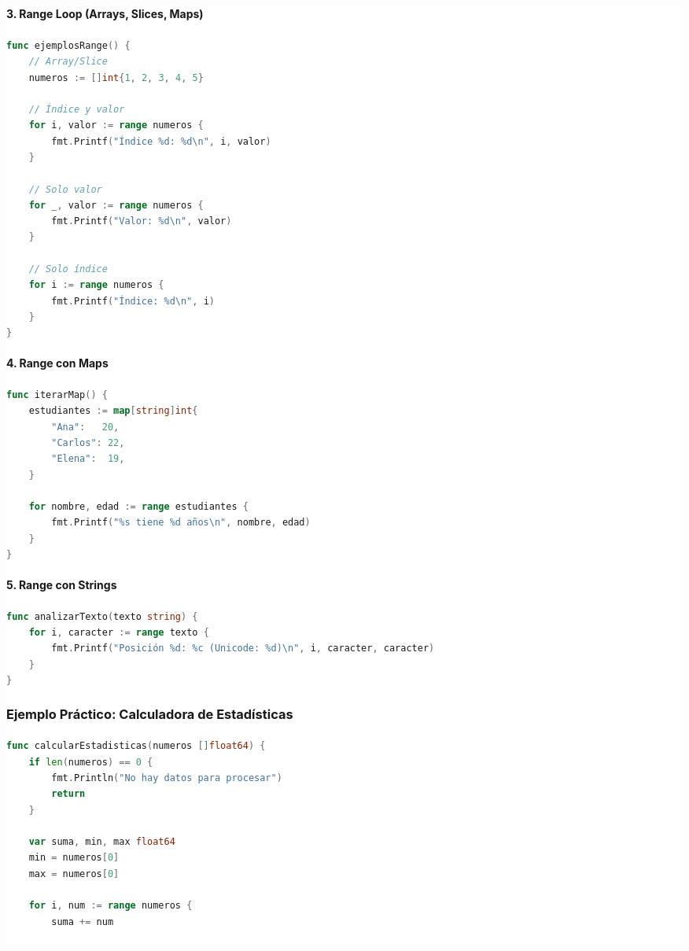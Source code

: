 #### 3. Range Loop (Arrays, Slices, Maps)

```go
func ejemplosRange() {
    // Array/Slice
    numeros := []int{1, 2, 3, 4, 5}
    
    // Índice y valor
    for i, valor := range numeros {
        fmt.Printf("Índice %d: %d\n", i, valor)
    }
    
    // Solo valor
    for _, valor := range numeros {
        fmt.Printf("Valor: %d\n", valor)
    }
    
    // Solo índice
    for i := range numeros {
        fmt.Printf("Índice: %d\n", i)
    }
}
```

#### 4. Range con Maps

```go
func iterarMap() {
    estudiantes := map[string]int{
        "Ana":   20,
        "Carlos": 22,
        "Elena":  19,
    }
    
    for nombre, edad := range estudiantes {
        fmt.Printf("%s tiene %d años\n", nombre, edad)
    }
}
```

#### 5. Range con Strings

```go
func analizarTexto(texto string) {
    for i, caracter := range texto {
        fmt.Printf("Posición %d: %c (Unicode: %d)\n", i, caracter, caracter)
    }
}
```

### Ejemplo Práctico: Calculadora de Estadísticas

```go
func calcularEstadisticas(numeros []float64) {
    if len(numeros) == 0 {
        fmt.Println("No hay datos para procesar")
        return
    }
    
    var suma, min, max float64
    min = numeros[0]
    max = numeros[0]
    
    for i, num := range numeros {
        suma += num
        
```